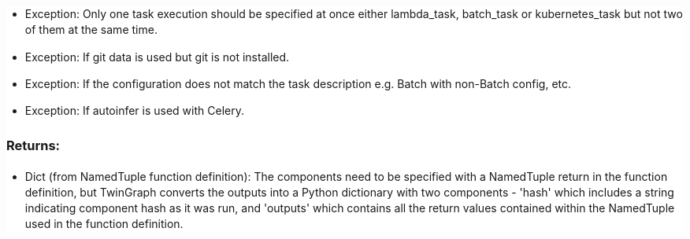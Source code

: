 -   Exception: Only one task execution should be specified at once
    either lambda_task, batch_task or kubernetes_task but not two of
    them at the same time.

-   Exception: If git data is used but git is not installed.

-   Exception: If the configuration does not match the task description
    e.g. Batch with non-Batch config, etc.

-   Exception: If autoinfer is used with Celery.

### Returns: 

-   Dict (from NamedTuple function definition): The components need to be
    specified with a NamedTuple return in the function definition, but
    TwinGraph converts the outputs into a Python dictionary with two
    components - 'hash' which includes a string indicating component
    hash as it was run, and 'outputs' which contains all the return
    values contained within the NamedTuple used in the function
    definition.

